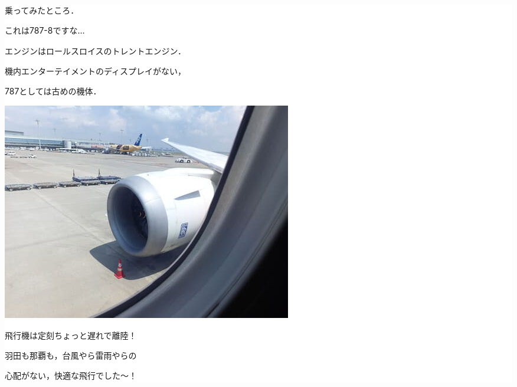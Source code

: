 





乗ってみたところ．


これは787-8ですな…


エンジンはロールスロイスのトレントエンジン．


機内エンターテイメントのディスプレイがない，


787としては古めの機体．




![45d333999089a0f32b9d5c5fabdace3b.jpg](images/45d333999089a0f32b9d5c5fabdace3b.jpg)







飛行機は定刻ちょっと遅れで離陸！


羽田も那覇も，台風やら雷雨やらの


心配がない，快適な飛行でした～！



